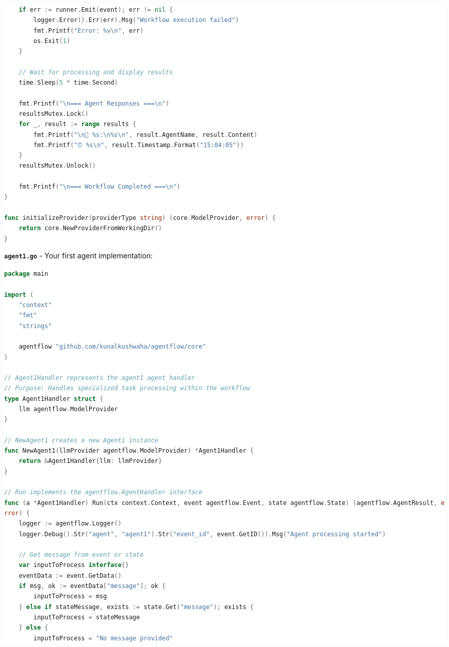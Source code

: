 ```go
    if err := runner.Emit(event); err != nil {
        logger.Error().Err(err).Msg("Workflow execution failed")
        fmt.Printf("Error: %v\n", err)
        os.Exit(1)
    }

    // Wait for processing and display results
    time.Sleep(5 * time.Second)
    
    fmt.Printf("\n=== Agent Responses ===\n")
    resultsMutex.Lock()
    for _, result := range results {
        fmt.Printf("\n🤖 %s:\n%s\n", result.AgentName, result.Content)
        fmt.Printf("⏰ %s\n", result.Timestamp.Format("15:04:05"))
    }
    resultsMutex.Unlock()

    fmt.Printf("\n=== Workflow Completed ===\n")
}

func initializeProvider(providerType string) (core.ModelProvider, error) {
    return core.NewProviderFromWorkingDir()
}
```

**`agent1.go`** - Your first agent implementation:
```go
package main

import (
    "context"
    "fmt"
    "strings"

    agentflow "github.com/kunalkushwaha/agentflow/core"
)

// Agent1Handler represents the agent1 agent handler
// Purpose: Handles specialized task processing within the workflow
type Agent1Handler struct {
    llm agentflow.ModelProvider
}

// NewAgent1 creates a new Agent1 instance
func NewAgent1(llmProvider agentflow.ModelProvider) *Agent1Handler {
    return &Agent1Handler{llm: llmProvider}
}

// Run implements the agentflow.AgentHandler interface
func (a *Agent1Handler) Run(ctx context.Context, event agentflow.Event, state agentflow.State) (agentflow.AgentResult, error) {
    logger := agentflow.Logger()
    logger.Debug().Str("agent", "agent1").Str("event_id", event.GetID()).Msg("Agent processing started")
    
    // Get message from event or state
    var inputToProcess interface{}
    eventData := event.GetData()
    if msg, ok := eventData["message"]; ok {
        inputToProcess = msg
    } else if stateMessage, exists := state.Get("message"); exists {
        inputToProcess = stateMessage
    } else {
        inputToProcess = "No message provided"
```